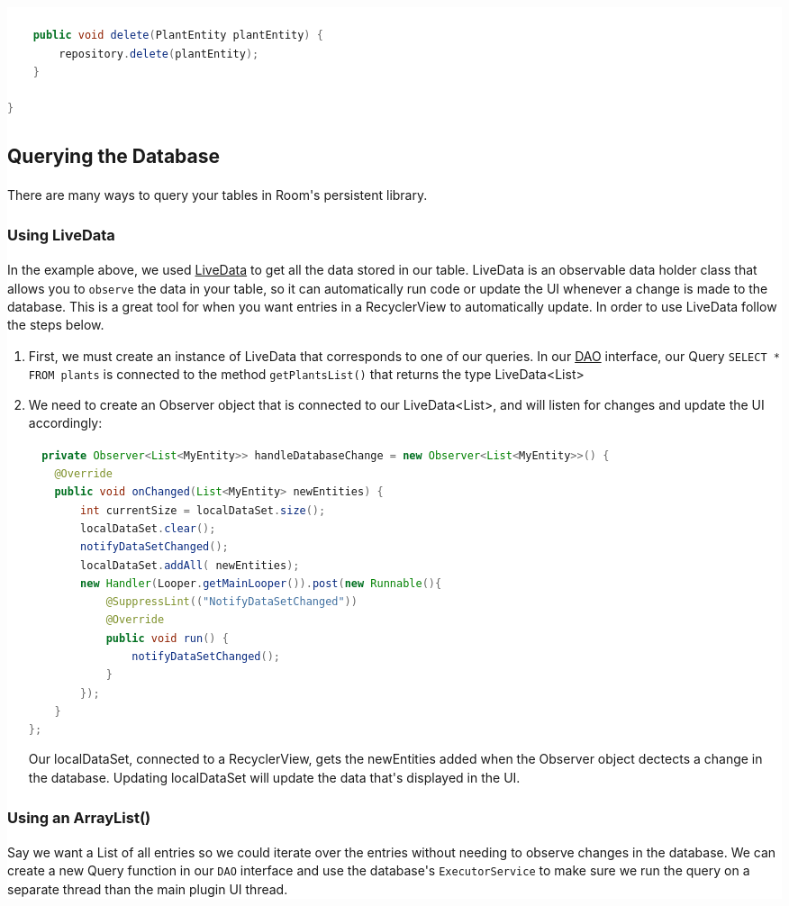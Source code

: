 ```java

    public void delete(PlantEntity plantEntity) {
        repository.delete(plantEntity);
    }

}
```

## Querying the Database 

There are many ways to query your tables in Room's persistent library. 

### Using LiveData

In the example above, we used [LiveData](https://developer.android.com/topic/libraries/architecture/livedata) to get all the data stored in our table. LiveData is an observable data holder class that allows you to `observe` the data in your table, so it can automatically run code or update the UI whenever a change is made to the database. This is a great tool for when you want entries in a RecyclerView to automatically update. In order to use LiveData follow the steps below.

1. First, we must create an instance of LiveData that corresponds to one of our queries. In our [DAO](#data-access-objects) interface, our Query `SELECT * FROM plants` is connected to the method `getPlantsList()` that returns the type LiveData<List<PlantEntity>> 

2. We need to create an Observer object that is connected to our LiveData<List<PlantEntity>>, and will listen for changes and update the UI accordingly: 

    ```java
      private Observer<List<MyEntity>> handleDatabaseChange = new Observer<List<MyEntity>>() {
        @Override
        public void onChanged(List<MyEntity> newEntities) {
            int currentSize = localDataSet.size();
            localDataSet.clear();
            notifyDataSetChanged();
            localDataSet.addAll( newEntities);
            new Handler(Looper.getMainLooper()).post(new Runnable(){
                @SuppressLint(("NotifyDataSetChanged"))
                @Override
                public void run() {
                    notifyDataSetChanged();
                }
            });
        }
    };
    ```
    Our localDataSet, connected to a RecyclerView, gets the newEntities added when the Observer object dectects a change in the database. Updating localDataSet will update the data that's displayed in the UI. 

### Using an ArrayList()

Say we want a List of all entries so we could iterate over the entries without needing to observe changes in the database. We can create a new Query function in our `DAO` interface and use the database's `ExecutorService` to make sure we run the query on a separate thread than the main plugin UI thread. 
